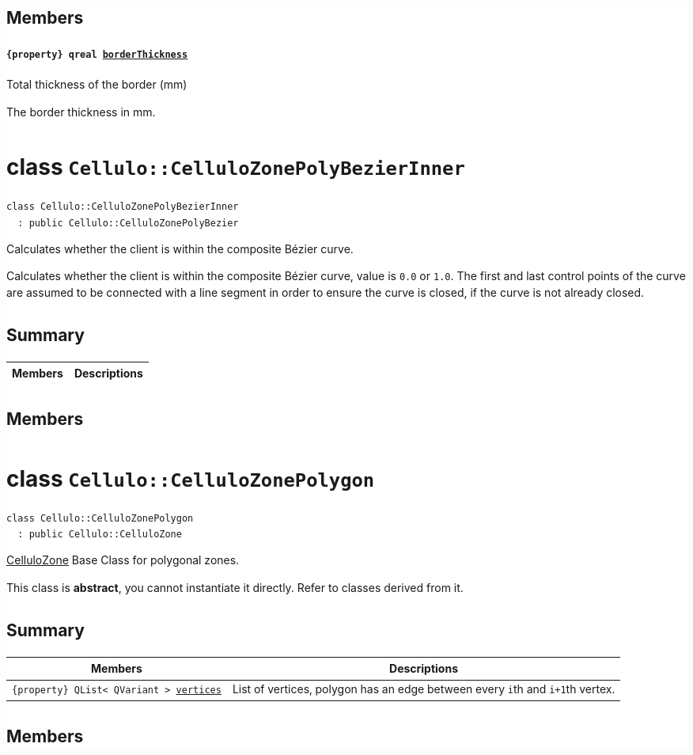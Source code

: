 ## Members

#### `{property} qreal `[`borderThickness`](doc/doc-zone.md#classCellulo_1_1CelluloZonePolyBezierBorder_1adc9ac5e57b65629e0d26c2a4573f6336) 

Total thickness of the border (mm)

The border thickness in mm.

# class `Cellulo::CelluloZonePolyBezierInner` 

```
class Cellulo::CelluloZonePolyBezierInner
  : public Cellulo::CelluloZonePolyBezier
```  

Calculates whether the client is within the composite Bézier curve.

Calculates whether the client is within the composite Bézier curve, value is `0.0` or `1.0`. The first and last control points of the curve are assumed to be connected with a line segment in order to ensure the curve is closed, if the curve is not already closed.

## Summary

 Members                        | Descriptions                                
--------------------------------|---------------------------------------------

## Members

# class `Cellulo::CelluloZonePolygon` 

```
class Cellulo::CelluloZonePolygon
  : public Cellulo::CelluloZone
```  

[CelluloZone](#classCellulo_1_1CelluloZone) Base Class for polygonal zones.

This class is **abstract**, you cannot instantiate it directly. Refer to classes derived from it.

## Summary

 Members                        | Descriptions                                
--------------------------------|---------------------------------------------
`{property} QList< QVariant > `[`vertices`](doc/doc-zone.md#classCellulo_1_1CelluloZonePolygon_1ad5fc1b6e859473d220237d98169f7ffe) | List of vertices, polygon has an edge between every `i`th and `i+1`th vertex.

## Members
